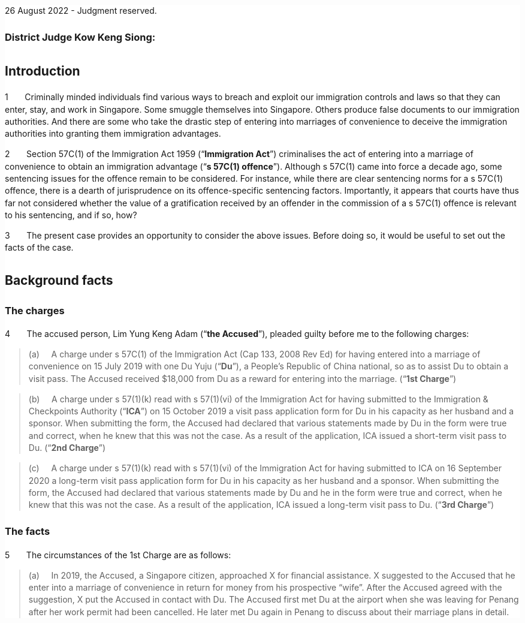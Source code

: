 26 August 2022 - Judgment reserved.

### District Judge Kow Keng Siong:

## Introduction

1       Criminally minded individuals find various ways to breach and exploit our immigration controls and laws so that they can enter, stay, and work in Singapore. Some smuggle themselves into Singapore. Others produce false documents to our immigration authorities. And there are some who take the drastic step of entering into marriages of convenience to deceive the immigration authorities into granting them immigration advantages.

2       Section 57C(1) of the Immigration Act 1959 (“**Immigration Act**”) criminalises the act of entering into a marriage of convenience to obtain an immigration advantage (“**s 57C(1) offence**”). Although s 57C(1) came into force a decade ago, some sentencing issues for the offence remain to be considered. For instance, while there are clear sentencing norms for a s 57C(1) offence, there is a dearth of jurisprudence on its offence-specific sentencing factors. Importantly, it appears that courts have thus far not considered whether the value of a gratification received by an offender in the commission of a s 57C(1) offence is relevant to his sentencing, and if so, how?

3       The present case provides an opportunity to consider the above issues. Before doing so, it would be useful to set out the facts of the case.

## Background facts

### The charges

4       The accused person, Lim Yung Keng Adam (“**the Accused**”), pleaded guilty before me to the following charges:

> (a)     A charge under s 57C(1) of the Immigration Act (Cap 133, 2008 Rev Ed) for having entered into a marriage of convenience on 15 July 2019 with one Du Yuju (“**Du**”), a People’s Republic of China national, so as to assist Du to obtain a visit pass. The Accused received $18,000 from Du as a reward for entering into the marriage. (“**1st Charge**”)

> (b)     A charge under s 57(1)(k) read with s 57(1)(vi) of the Immigration Act for having submitted to the Immigration & Checkpoints Authority (“**ICA**”) on 15 October 2019 a visit pass application form for Du in his capacity as her husband and a sponsor. When submitting the form, the Accused had declared that various statements made by Du in the form were true and correct, when he knew that this was not the case. As a result of the application, ICA issued a short-term visit pass to Du. (“**2nd Charge**”)

> (c)     A charge under s 57(1)(k) read with s 57(1)(vi) of the Immigration Act for having submitted to ICA on 16 September 2020 a long-term visit pass application form for Du in his capacity as her husband and a sponsor. When submitting the form, the Accused had declared that various statements made by Du and he in the form were true and correct, when he knew that this was not the case. As a result of the application, ICA issued a long-term visit pass to Du. (“**3rd Charge**”)

### The facts

5       The circumstances of the 1st Charge are as follows:

> (a)     In 2019, the Accused, a Singapore citizen, approached X for financial assistance. X suggested to the Accused that he enter into a marriage of convenience in return for money from his prospective “wife”. After the Accused agreed with the suggestion, X put the Accused in contact with Du. The Accused first met Du at the airport when she was leaving for Penang after her work permit had been cancelled. He later met Du again in Penang to discuss about their marriage plans in detail.
